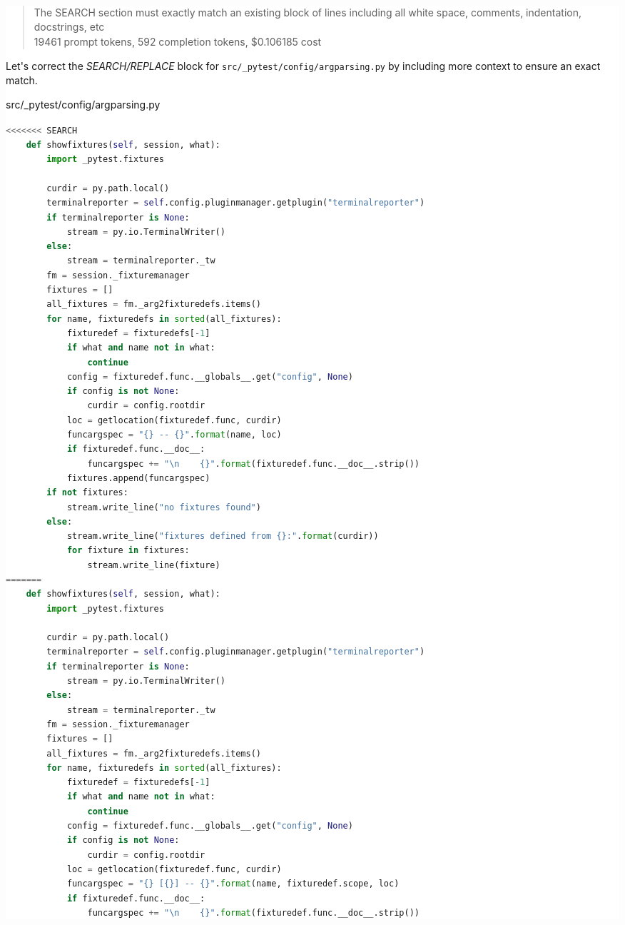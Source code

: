 >   
> The SEARCH section must exactly match an existing block of lines including all white space, comments, indentation, docstrings, etc  
> 19461 prompt tokens, 592 completion tokens, $0.106185 cost  

Let's correct the *SEARCH/REPLACE* block for `src/_pytest/config/argparsing.py` by including more context to ensure an exact match.

src/_pytest/config/argparsing.py
```python
<<<<<<< SEARCH
    def showfixtures(self, session, what):
        import _pytest.fixtures

        curdir = py.path.local()
        terminalreporter = self.config.pluginmanager.getplugin("terminalreporter")
        if terminalreporter is None:
            stream = py.io.TerminalWriter()
        else:
            stream = terminalreporter._tw
        fm = session._fixturemanager
        fixtures = []
        all_fixtures = fm._arg2fixturedefs.items()
        for name, fixturedefs in sorted(all_fixtures):
            fixturedef = fixturedefs[-1]
            if what and name not in what:
                continue
            config = fixturedef.func.__globals__.get("config", None)
            if config is not None:
                curdir = config.rootdir
            loc = getlocation(fixturedef.func, curdir)
            funcargspec = "{} -- {}".format(name, loc)
            if fixturedef.func.__doc__:
                funcargspec += "\n    {}".format(fixturedef.func.__doc__.strip())
            fixtures.append(funcargspec)
        if not fixtures:
            stream.write_line("no fixtures found")
        else:
            stream.write_line("fixtures defined from {}:".format(curdir))
            for fixture in fixtures:
                stream.write_line(fixture)
=======
    def showfixtures(self, session, what):
        import _pytest.fixtures

        curdir = py.path.local()
        terminalreporter = self.config.pluginmanager.getplugin("terminalreporter")
        if terminalreporter is None:
            stream = py.io.TerminalWriter()
        else:
            stream = terminalreporter._tw
        fm = session._fixturemanager
        fixtures = []
        all_fixtures = fm._arg2fixturedefs.items()
        for name, fixturedefs in sorted(all_fixtures):
            fixturedef = fixturedefs[-1]
            if what and name not in what:
                continue
            config = fixturedef.func.__globals__.get("config", None)
            if config is not None:
                curdir = config.rootdir
            loc = getlocation(fixturedef.func, curdir)
            funcargspec = "{} [{}] -- {}".format(name, fixturedef.scope, loc)
            if fixturedef.func.__doc__:
                funcargspec += "\n    {}".format(fixturedef.func.__doc__.strip())
```